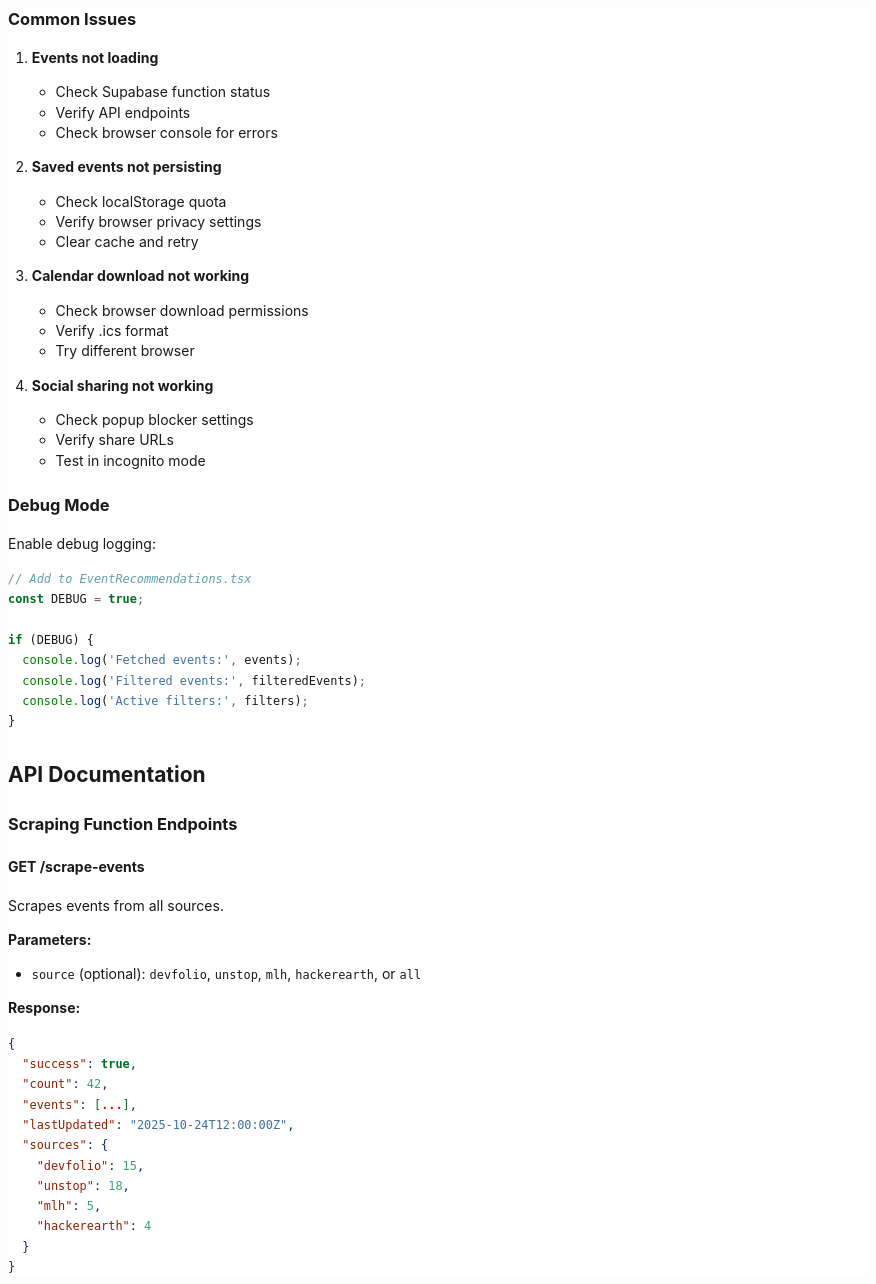 ### Common Issues

1. **Events not loading**
   - Check Supabase function status
   - Verify API endpoints
   - Check browser console for errors

2. **Saved events not persisting**
   - Check localStorage quota
   - Verify browser privacy settings
   - Clear cache and retry

3. **Calendar download not working**
   - Check browser download permissions
   - Verify .ics format
   - Try different browser

4. **Social sharing not working**
   - Check popup blocker settings
   - Verify share URLs
   - Test in incognito mode

### Debug Mode

Enable debug logging:

```typescript
// Add to EventRecommendations.tsx
const DEBUG = true;

if (DEBUG) {
  console.log('Fetched events:', events);
  console.log('Filtered events:', filteredEvents);
  console.log('Active filters:', filters);
}
```

## API Documentation

### Scraping Function Endpoints

#### GET /scrape-events

Scrapes events from all sources.

**Parameters:**
- `source` (optional): `devfolio`, `unstop`, `mlh`, `hackerearth`, or `all`

**Response:**
```json
{
  "success": true,
  "count": 42,
  "events": [...],
  "lastUpdated": "2025-10-24T12:00:00Z",
  "sources": {
    "devfolio": 15,
    "unstop": 18,
    "mlh": 5,
    "hackerearth": 4
  }
}
```
